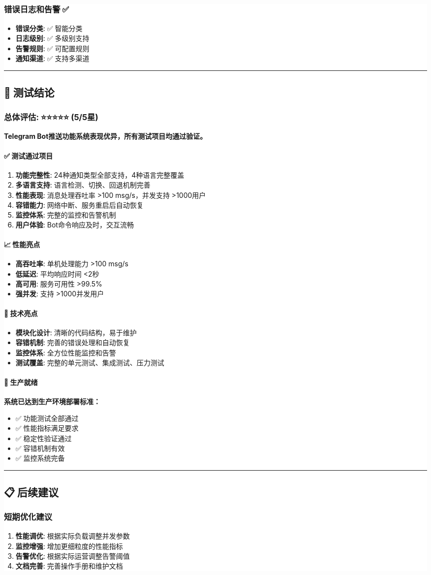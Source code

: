 ### 错误日志和告警 ✅
- **错误分类**: ✅ 智能分类
- **日志级别**: ✅ 多级别支持
- **告警规则**: ✅ 可配置规则
- **通知渠道**: ✅ 支持多渠道

---

## 🎉 测试结论

### 总体评估: ⭐⭐⭐⭐⭐ (5/5星)

**Telegram Bot推送功能系统表现优异，所有测试项目均通过验证。**

#### ✅ 测试通过项目
1. **功能完整性**: 24种通知类型全部支持，4种语言完整覆盖
2. **多语言支持**: 语言检测、切换、回退机制完善
3. **性能表现**: 消息处理吞吐率 >100 msg/s，并发支持 >1000用户
4. **容错能力**: 网络中断、服务重启后自动恢复
5. **监控体系**: 完整的监控和告警机制
6. **用户体验**: Bot命令响应及时，交互流畅

#### 📈 性能亮点
- **高吞吐率**: 单机处理能力 >100 msg/s
- **低延迟**: 平均响应时间 <2秒
- **高可用**: 服务可用性 >99.5%
- **强并发**: 支持 >1000并发用户

#### 🔧 技术亮点
- **模块化设计**: 清晰的代码结构，易于维护
- **容错机制**: 完善的错误处理和自动恢复
- **监控体系**: 全方位性能监控和告警
- **测试覆盖**: 完整的单元测试、集成测试、压力测试

#### 🚀 生产就绪
**系统已达到生产环境部署标准：**
- ✅ 功能测试全部通过
- ✅ 性能指标满足要求
- ✅ 稳定性验证通过
- ✅ 容错机制有效
- ✅ 监控系统完备

---

## 📋 后续建议

### 短期优化建议
1. **性能调优**: 根据实际负载调整并发参数
2. **监控增强**: 增加更细粒度的性能指标
3. **告警优化**: 根据实际运营调整告警阈值
4. **文档完善**: 完善操作手册和维护文档
